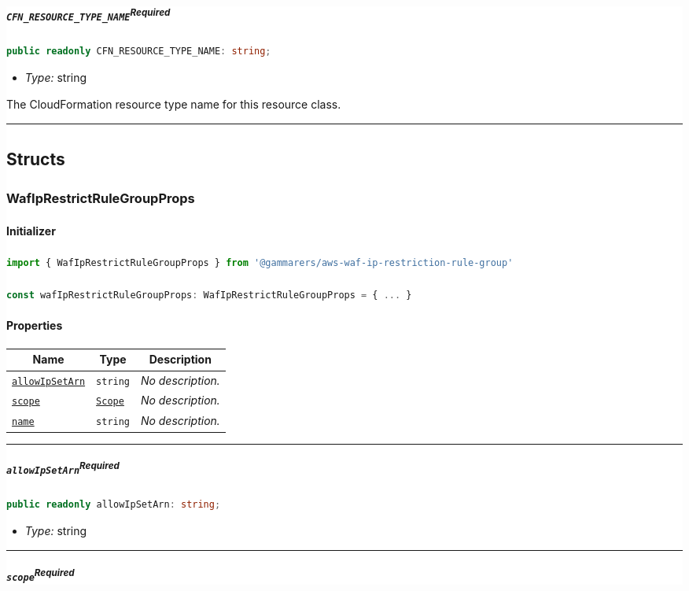 ##### `CFN_RESOURCE_TYPE_NAME`<sup>Required</sup> <a name="CFN_RESOURCE_TYPE_NAME" id="@gammarers/aws-waf-ip-restriction-rule-group.WafIpRestrictRuleGroup.property.CFN_RESOURCE_TYPE_NAME"></a>

```typescript
public readonly CFN_RESOURCE_TYPE_NAME: string;
```

- *Type:* string

The CloudFormation resource type name for this resource class.

---

## Structs <a name="Structs" id="Structs"></a>

### WafIpRestrictRuleGroupProps <a name="WafIpRestrictRuleGroupProps" id="@gammarers/aws-waf-ip-restriction-rule-group.WafIpRestrictRuleGroupProps"></a>

#### Initializer <a name="Initializer" id="@gammarers/aws-waf-ip-restriction-rule-group.WafIpRestrictRuleGroupProps.Initializer"></a>

```typescript
import { WafIpRestrictRuleGroupProps } from '@gammarers/aws-waf-ip-restriction-rule-group'

const wafIpRestrictRuleGroupProps: WafIpRestrictRuleGroupProps = { ... }
```

#### Properties <a name="Properties" id="Properties"></a>

| **Name** | **Type** | **Description** |
| --- | --- | --- |
| <code><a href="#@gammarers/aws-waf-ip-restriction-rule-group.WafIpRestrictRuleGroupProps.property.allowIpSetArn">allowIpSetArn</a></code> | <code>string</code> | *No description.* |
| <code><a href="#@gammarers/aws-waf-ip-restriction-rule-group.WafIpRestrictRuleGroupProps.property.scope">scope</a></code> | <code><a href="#@gammarers/aws-waf-ip-restriction-rule-group.Scope">Scope</a></code> | *No description.* |
| <code><a href="#@gammarers/aws-waf-ip-restriction-rule-group.WafIpRestrictRuleGroupProps.property.name">name</a></code> | <code>string</code> | *No description.* |

---

##### `allowIpSetArn`<sup>Required</sup> <a name="allowIpSetArn" id="@gammarers/aws-waf-ip-restriction-rule-group.WafIpRestrictRuleGroupProps.property.allowIpSetArn"></a>

```typescript
public readonly allowIpSetArn: string;
```

- *Type:* string

---

##### `scope`<sup>Required</sup> <a name="scope" id="@gammarers/aws-waf-ip-restriction-rule-group.WafIpRestrictRuleGroupProps.property.scope"></a>
